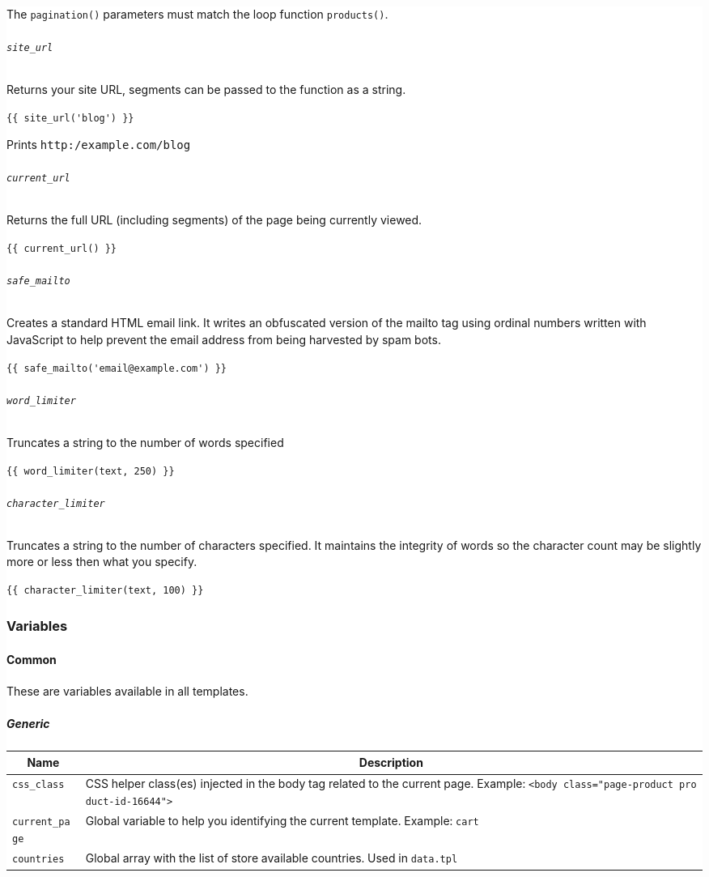 <div class="callout callout-warning">
  The <code>pagination()</code> parameters must match the loop function <code>products()</code>.
</div>

###### `site_url`

Returns your site URL, segments can be passed to the function as a string.

```twig
{{ site_url('blog') }}
```

Prints <samp>http:/example.com/blog</samp>

###### `current_url`

Returns the full URL (including segments) of the page being currently viewed.

```twig
{{ current_url() }}
```

###### `safe_mailto`

Creates a standard HTML email link. It writes an obfuscated version of the mailto tag using ordinal numbers written with JavaScript to help prevent the email address from being harvested by spam bots.

```twig
{{ safe_mailto('email@example.com') }}
```

###### `word_limiter`

Truncates a string to the number of words specified

```twig
{{ word_limiter(text, 250) }}
```

###### `character_limiter`

Truncates a string to the number of characters specified. It maintains the integrity of words so the character count may be slightly more or less then what you specify.

```twig
{{ character_limiter(text, 100) }}
```

### Variables

#### Common

These are variables available in all templates.

##### Generic

| Name                                        | Description                                                                                                                        |
|---------------------------------------------|------------------------------------------------------------------------------------------------------------------------------------|
| `css_class`                                 | CSS helper class(es) injected in the body tag related to the current page. Example: `<body class="page-product product-id-16644">` |
| `current_page`                              | Global variable to help you identifying the current template. Example: `cart`                                                      |
| `countries`                                 | Global array with the list of store available countries. Used in `data.tpl`                                                        |
